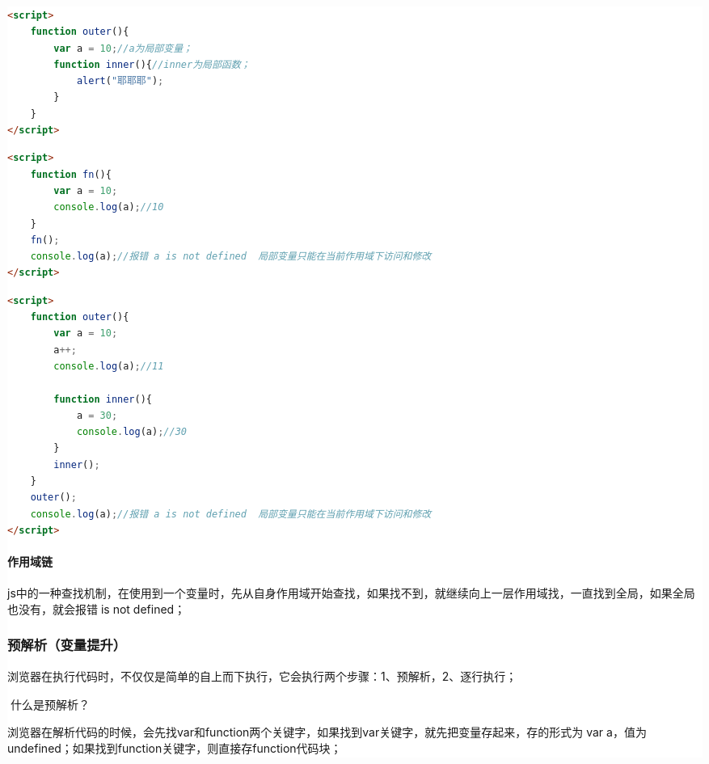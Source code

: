 ```html
<script>
    function outer(){
        var a = 10;//a为局部变量；
        function inner(){//inner为局部函数；
            alert("耶耶耶");
        }
    }
</script>
```



```html
<script>
	function fn(){
        var a = 10;
        console.log(a);//10
    }
    fn();
    console.log(a);//报错 a is not defined  局部变量只能在当前作用域下访问和修改
</script>
```



```html
<script>
    function outer(){
        var a = 10;
        a++;
        console.log(a);//11
        
        function inner(){
            a = 30;
            console.log(a);//30
        }
        inner();
    }
    outer();
    console.log(a);//报错 a is not defined  局部变量只能在当前作用域下访问和修改
</script>
```

#### 作用域链

​	js中的一种查找机制，在使用到一个变量时，先从自身作用域开始查找，如果找不到，就继续向上一层作用域找，一直找到全局，如果全局也没有，就会报错 is not defined；

### 预解析（变量提升）

​	浏览器在执行代码时，不仅仅是简单的自上而下执行，它会执行两个步骤：1、预解析，2、逐行执行；

​	什么是预解析？

​		浏览器在解析代码的时候，会先找var和function两个关键字，如果找到var关键字，就先把变量存起来，存的形式为 var a，值为undefined；如果找到function关键字，则直接存function代码块；
